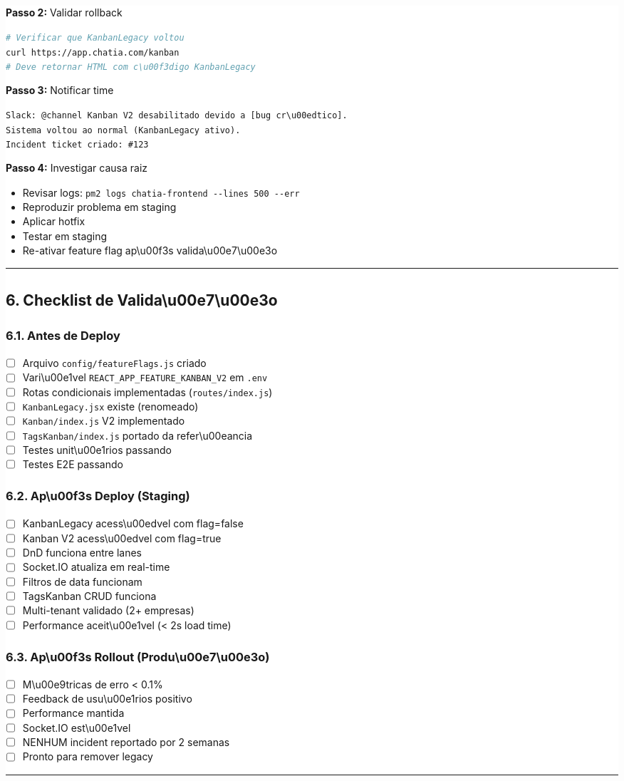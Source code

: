 **Passo 2:** Validar rollback

```bash
# Verificar que KanbanLegacy voltou
curl https://app.chatia.com/kanban
# Deve retornar HTML com c\u00f3digo KanbanLegacy
```

**Passo 3:** Notificar time

```
Slack: @channel Kanban V2 desabilitado devido a [bug cr\u00edtico].
Sistema voltou ao normal (KanbanLegacy ativo).
Incident ticket criado: #123
```

**Passo 4:** Investigar causa raiz

- Revisar logs: `pm2 logs chatia-frontend --lines 500 --err`
- Reproduzir problema em staging
- Aplicar hotfix
- Testar em staging
- Re-ativar feature flag ap\u00f3s valida\u00e7\u00e3o

---

## 6. Checklist de Valida\u00e7\u00e3o

### 6.1. Antes de Deploy

- [ ] Arquivo `config/featureFlags.js` criado
- [ ] Vari\u00e1vel `REACT_APP_FEATURE_KANBAN_V2` em `.env`
- [ ] Rotas condicionais implementadas (`routes/index.js`)
- [ ] `KanbanLegacy.jsx` existe (renomeado)
- [ ] `Kanban/index.js` V2 implementado
- [ ] `TagsKanban/index.js` portado da refer\u00eancia
- [ ] Testes unit\u00e1rios passando
- [ ] Testes E2E passando

### 6.2. Ap\u00f3s Deploy (Staging)

- [ ] KanbanLegacy acess\u00edvel com flag=false
- [ ] Kanban V2 acess\u00edvel com flag=true
- [ ] DnD funciona entre lanes
- [ ] Socket.IO atualiza em real-time
- [ ] Filtros de data funcionam
- [ ] TagsKanban CRUD funciona
- [ ] Multi-tenant validado (2+ empresas)
- [ ] Performance aceit\u00e1vel (< 2s load time)

### 6.3. Ap\u00f3s Rollout (Produ\u00e7\u00e3o)

- [ ] M\u00e9tricas de erro < 0.1%
- [ ] Feedback de usu\u00e1rios positivo
- [ ] Performance mantida
- [ ] Socket.IO est\u00e1vel
- [ ] NENHUM incident reportado por 2 semanas
- [ ] Pronto para remover legacy

---